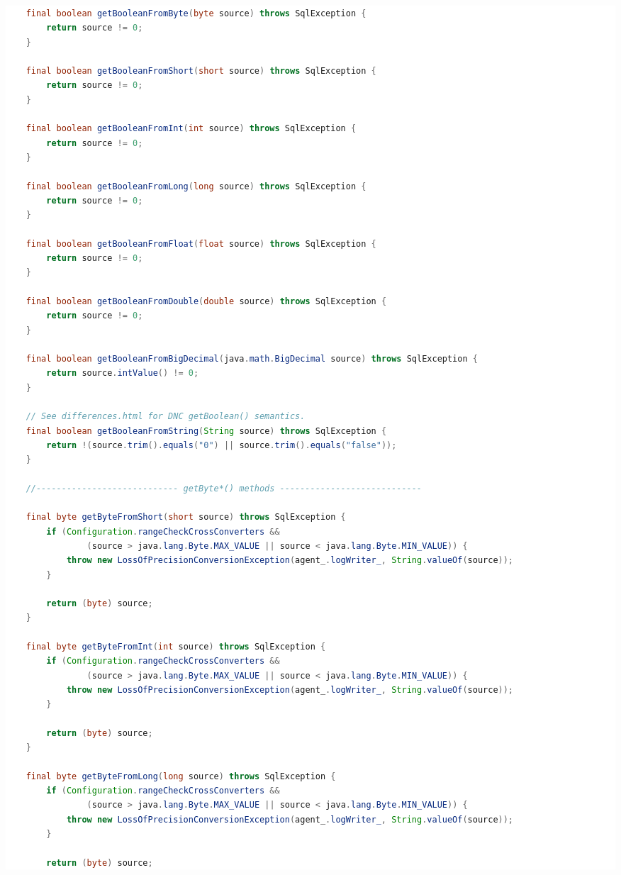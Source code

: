 ```java
    final boolean getBooleanFromByte(byte source) throws SqlException {
        return source != 0;
    }

    final boolean getBooleanFromShort(short source) throws SqlException {
        return source != 0;
    }

    final boolean getBooleanFromInt(int source) throws SqlException {
        return source != 0;
    }

    final boolean getBooleanFromLong(long source) throws SqlException {
        return source != 0;
    }

    final boolean getBooleanFromFloat(float source) throws SqlException {
        return source != 0;
    }

    final boolean getBooleanFromDouble(double source) throws SqlException {
        return source != 0;
    }

    final boolean getBooleanFromBigDecimal(java.math.BigDecimal source) throws SqlException {
        return source.intValue() != 0;
    }

    // See differences.html for DNC getBoolean() semantics.
    final boolean getBooleanFromString(String source) throws SqlException {
        return !(source.trim().equals("0") || source.trim().equals("false"));
    }

    //---------------------------- getByte*() methods ----------------------------

    final byte getByteFromShort(short source) throws SqlException {
        if (Configuration.rangeCheckCrossConverters &&
                (source > java.lang.Byte.MAX_VALUE || source < java.lang.Byte.MIN_VALUE)) {
            throw new LossOfPrecisionConversionException(agent_.logWriter_, String.valueOf(source));
        }

        return (byte) source;
    }

    final byte getByteFromInt(int source) throws SqlException {
        if (Configuration.rangeCheckCrossConverters &&
                (source > java.lang.Byte.MAX_VALUE || source < java.lang.Byte.MIN_VALUE)) {
            throw new LossOfPrecisionConversionException(agent_.logWriter_, String.valueOf(source));
        }

        return (byte) source;
    }

    final byte getByteFromLong(long source) throws SqlException {
        if (Configuration.rangeCheckCrossConverters &&
                (source > java.lang.Byte.MAX_VALUE || source < java.lang.Byte.MIN_VALUE)) {
            throw new LossOfPrecisionConversionException(agent_.logWriter_, String.valueOf(source));
        }

        return (byte) source;
```